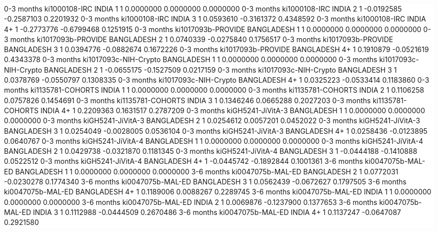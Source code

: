 0-3 months     ki1000108-IRC              INDIA                          1                    1                  0.0000000    0.0000000    0.0000000
0-3 months     ki1000108-IRC              INDIA                          2                    1                 -0.0192585   -0.2587103    0.2201932
0-3 months     ki1000108-IRC              INDIA                          3                    1                  0.0593610   -0.3161372    0.4348592
0-3 months     ki1000108-IRC              INDIA                          4+                   1                 -0.2773776   -0.6799468    0.1251915
0-3 months     ki1017093b-PROVIDE         BANGLADESH                     1                    1                  0.0000000    0.0000000    0.0000000
0-3 months     ki1017093b-PROVIDE         BANGLADESH                     2                    1                  0.0740339   -0.0275840    0.1756517
0-3 months     ki1017093b-PROVIDE         BANGLADESH                     3                    1                  0.0394776   -0.0882674    0.1672226
0-3 months     ki1017093b-PROVIDE         BANGLADESH                     4+                   1                  0.1910879   -0.0521619    0.4343378
0-3 months     ki1017093c-NIH-Crypto      BANGLADESH                     1                    1                  0.0000000    0.0000000    0.0000000
0-3 months     ki1017093c-NIH-Crypto      BANGLADESH                     2                    1                 -0.0655175   -0.1527509    0.0217159
0-3 months     ki1017093c-NIH-Crypto      BANGLADESH                     3                    1                  0.0378769   -0.0550797    0.1308335
0-3 months     ki1017093c-NIH-Crypto      BANGLADESH                     4+                   1                  0.0325223   -0.0533414    0.1183860
0-3 months     ki1135781-COHORTS          INDIA                          1                    1                  0.0000000    0.0000000    0.0000000
0-3 months     ki1135781-COHORTS          INDIA                          2                    1                  0.1106258    0.0757826    0.1454691
0-3 months     ki1135781-COHORTS          INDIA                          3                    1                  0.1346246    0.0665288    0.2027203
0-3 months     ki1135781-COHORTS          INDIA                          4+                   1                  0.2209363    0.1631517    0.2787209
0-3 months     kiGH5241-JiVitA-3          BANGLADESH                     1                    1                  0.0000000    0.0000000    0.0000000
0-3 months     kiGH5241-JiVitA-3          BANGLADESH                     2                    1                  0.0254612    0.0057201    0.0452022
0-3 months     kiGH5241-JiVitA-3          BANGLADESH                     3                    1                  0.0254049   -0.0028005    0.0536104
0-3 months     kiGH5241-JiVitA-3          BANGLADESH                     4+                   1                  0.0258436   -0.0123895    0.0640767
0-3 months     kiGH5241-JiVitA-4          BANGLADESH                     1                    1                  0.0000000    0.0000000    0.0000000
0-3 months     kiGH5241-JiVitA-4          BANGLADESH                     2                    1                  0.0429738   -0.0321870    0.1181345
0-3 months     kiGH5241-JiVitA-4          BANGLADESH                     3                    1                 -0.0444188   -0.1410888    0.0522512
0-3 months     kiGH5241-JiVitA-4          BANGLADESH                     4+                   1                 -0.0445742   -0.1892844    0.1001361
3-6 months     ki0047075b-MAL-ED          BANGLADESH                     1                    1                  0.0000000    0.0000000    0.0000000
3-6 months     ki0047075b-MAL-ED          BANGLADESH                     2                    1                  0.0772031   -0.0230278    0.1774340
3-6 months     ki0047075b-MAL-ED          BANGLADESH                     3                    1                  0.0562439   -0.0672627    0.1797505
3-6 months     ki0047075b-MAL-ED          BANGLADESH                     4+                   1                  0.1189006    0.0088267    0.2289745
3-6 months     ki0047075b-MAL-ED          INDIA                          1                    1                  0.0000000    0.0000000    0.0000000
3-6 months     ki0047075b-MAL-ED          INDIA                          2                    1                  0.0069876   -0.1237900    0.1377653
3-6 months     ki0047075b-MAL-ED          INDIA                          3                    1                  0.1112988   -0.0444509    0.2670486
3-6 months     ki0047075b-MAL-ED          INDIA                          4+                   1                  0.1137247   -0.0647087    0.2921580